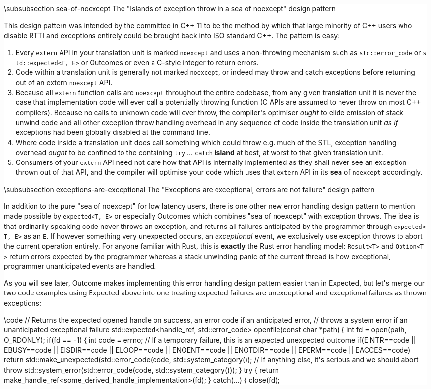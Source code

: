 \subsubsection sea-of-noexcept The "Islands of exception throw in a sea of noexcept" design pattern

This design pattern was intended by the committee in C++ 11 to be the method by which that large
minority of C++ users who disable RTTI and exceptions entirely could be brought
back into ISO standard C++. The pattern is easy:
1. Every `extern` API in your translation unit is marked `noexcept` and uses a
non-throwing mechanism such as `std::error_code` or `std::expected<T, E>` or
Outcomes or even a C-style integer to return errors.
2. Code within a translation unit is generally not marked `noexcept`, or indeed
may throw and catch exceptions before returning out of an extern `noexcept` API.
3. Because all `extern` function calls are `noexcept` throughout the entire codebase,
from any given translation unit it is never the case that implementation code will
ever call a potentially throwing function (C APIs are assumed to never throw on
most C++ compilers). Because no calls to unknown code will ever throw, the compiler's
optimiser  *ought* to elide emission of stack unwind code and all other exception throw handling
overhead in any sequence of code inside the translation unit *as if* exceptions had
been globally disabled at the command line.
4. Where code inside a translation unit does call something which could throw e.g.
much of the STL, exception handling overhead *ought* to be confined to the containing `try` ...
`catch` **island** at best, at worst to that given translation unit.
5. Consumers of your `extern` API need not care how that API is internally implemented
as they shall never see an exception thrown out of that API, and the compiler will
optimise your code which uses that `extern` API in its **sea** of `noexcept` accordingly.


\subsubsection exceptions-are-exceptional The "Exceptions are exceptional, errors are not failure" design pattern

In addition to the pure "sea of noexcept" for low latency users, there is one other new
error handling design pattern to mention made possible by `expected<T, E>` or especially
Outcomes which combines "sea of noexcept" with exception throws. The idea is that ordinarily
speaking code never throws an exception, and returns all failures anticipated by the programmer
through `expected<T, E>` as an `E`. If however something
very unexpected occurs, an *exceptional* event, we exclusively use exception throws to abort
the current operation entirely. For anyone familiar with Rust, this is **exactly** the Rust
error handling model: `Result<T>` and `Option<T>` return errors expected by the programmer
whereas a stack unwinding panic of the current thread is how exceptional, programmer
unanticipated events are handled.

As you will see later, Outcome makes implementing this error handling design pattern easier
than in Expected, but let's merge our two code examples using Expected above into one
treating expected failures are unexceptional and exceptional failures as thrown exceptions:

\code
// Returns the expected opened handle on success, an error code if an anticipated error,
// throws a system error if an unanticipated exceptional failure
std::expected<handle_ref, std::error_code> openfile(const char *path)
{
  int fd = open(path, O_RDONLY);
  if(fd == -1)
  {
    int code = errno;
    // If a temporary failure, this is an expected unexpected outcome
    if(EINTR==code || EBUSY==code || EISDIR==code || ELOOP==code || ENOENT==code || ENOTDIR==code || EPERM==code || EACCES==code)
      return std::make_unexpected(std::error_code(code, std::system_category());
    // If anything else, it's serious and we should abort
    throw std::system_error(std::error_code(code, std::system_category()));
  }
  try
  {
    return make_handle_ref<some_derived_handle_implementation>(fd);
  }
  catch(...)
  {
    close(fd);